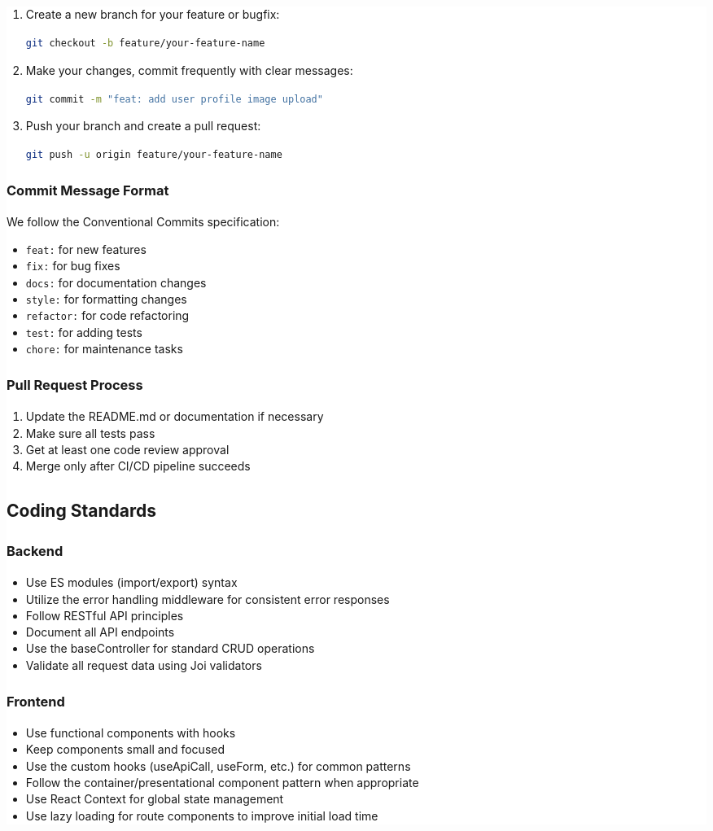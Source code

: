 1. Create a new branch for your feature or bugfix:

   ```bash
   git checkout -b feature/your-feature-name
   ```

2. Make your changes, commit frequently with clear messages:

   ```bash
   git commit -m "feat: add user profile image upload"
   ```

3. Push your branch and create a pull request:
   ```bash
   git push -u origin feature/your-feature-name
   ```

### Commit Message Format

We follow the Conventional Commits specification:

- `feat:` for new features
- `fix:` for bug fixes
- `docs:` for documentation changes
- `style:` for formatting changes
- `refactor:` for code refactoring
- `test:` for adding tests
- `chore:` for maintenance tasks

### Pull Request Process

1. Update the README.md or documentation if necessary
2. Make sure all tests pass
3. Get at least one code review approval
4. Merge only after CI/CD pipeline succeeds

## Coding Standards

### Backend

- Use ES modules (import/export) syntax
- Utilize the error handling middleware for consistent error responses
- Follow RESTful API principles
- Document all API endpoints
- Use the baseController for standard CRUD operations
- Validate all request data using Joi validators

### Frontend

- Use functional components with hooks
- Keep components small and focused
- Use the custom hooks (useApiCall, useForm, etc.) for common patterns
- Follow the container/presentational component pattern when appropriate
- Use React Context for global state management
- Use lazy loading for route components to improve initial load time
